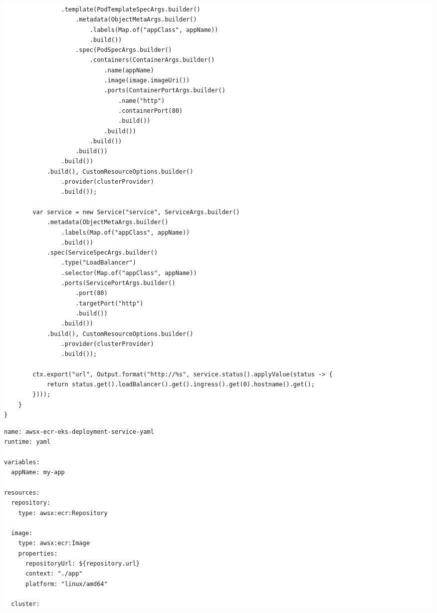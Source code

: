 ```
                .template(PodTemplateSpecArgs.builder()
                    .metadata(ObjectMetaArgs.builder()
                        .labels(Map.of("appClass", appName))
                        .build())
                    .spec(PodSpecArgs.builder()
                        .containers(ContainerArgs.builder()
                            .name(appName)
                            .image(image.imageUri())
                            .ports(ContainerPortArgs.builder()
                                .name("http")
                                .containerPort(80)
                                .build())
                            .build())
                        .build())
                    .build())
                .build())
            .build(), CustomResourceOptions.builder()
                .provider(clusterProvider)
                .build());

        var service = new Service("service", ServiceArgs.builder()
            .metadata(ObjectMetaArgs.builder()
                .labels(Map.of("appClass", appName))
                .build())
            .spec(ServiceSpecArgs.builder()
                .type("LoadBalancer")
                .selector(Map.of("appClass", appName))
                .ports(ServicePortArgs.builder()
                    .port(80)
                    .targetPort("http")
                    .build())
                .build())
            .build(), CustomResourceOptions.builder()
                .provider(clusterProvider)
                .build());

        ctx.export("url", Output.format("http://%s", service.status().applyValue(status -> {
            return status.get().loadBalancer().get().ingress().get(0).hostname().get();
        })));
    }
}

```


```
name: awsx-ecr-eks-deployment-service-yaml
runtime: yaml

variables:
  appName: my-app

resources:
  repository:
    type: awsx:ecr:Repository

  image:
    type: awsx:ecr:Image
    properties:
      repositoryUrl: ${repository.url}
      context: "./app"
      platform: "linux/amd64"

  cluster:
```